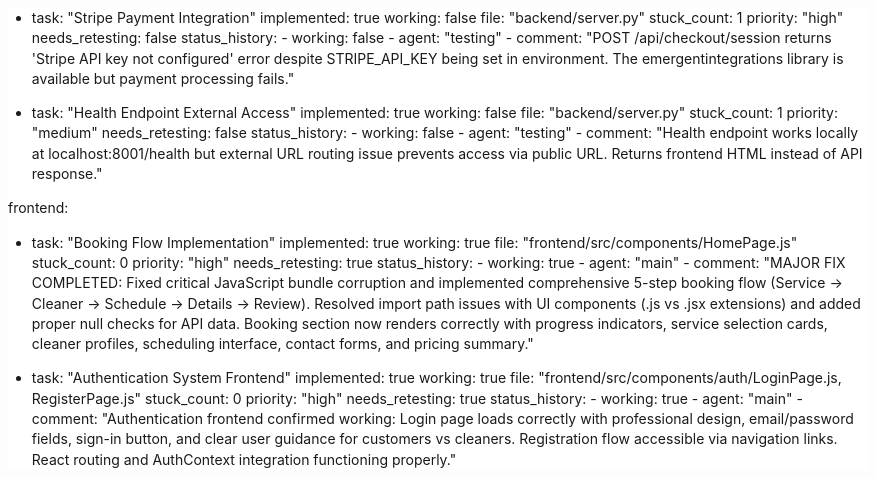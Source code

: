   - task: "Stripe Payment Integration"
    implemented: true
    working: false
    file: "backend/server.py"
    stuck_count: 1
    priority: "high"
    needs_retesting: false
    status_history:
        - working: false
        - agent: "testing"
        - comment: "POST /api/checkout/session returns 'Stripe API key not configured' error despite STRIPE_API_KEY being set in environment. The emergentintegrations library is available but payment processing fails."

  - task: "Health Endpoint External Access"
    implemented: true
    working: false
    file: "backend/server.py"
    stuck_count: 1
    priority: "medium"
    needs_retesting: false
    status_history:
        - working: false
        - agent: "testing"
        - comment: "Health endpoint works locally at localhost:8001/health but external URL routing issue prevents access via public URL. Returns frontend HTML instead of API response."

frontend:
  - task: "Booking Flow Implementation"
    implemented: true
    working: true
    file: "frontend/src/components/HomePage.js"
    stuck_count: 0
    priority: "high"
    needs_retesting: true
    status_history:
        - working: true
        - agent: "main"
        - comment: "MAJOR FIX COMPLETED: Fixed critical JavaScript bundle corruption and implemented comprehensive 5-step booking flow (Service → Cleaner → Schedule → Details → Review). Resolved import path issues with UI components (.js vs .jsx extensions) and added proper null checks for API data. Booking section now renders correctly with progress indicators, service selection cards, cleaner profiles, scheduling interface, contact forms, and pricing summary."

  - task: "Authentication System Frontend"
    implemented: true
    working: true
    file: "frontend/src/components/auth/LoginPage.js, RegisterPage.js"
    stuck_count: 0
    priority: "high"
    needs_retesting: true
    status_history:
        - working: true
        - agent: "main"
        - comment: "Authentication frontend confirmed working: Login page loads correctly with professional design, email/password fields, sign-in button, and clear user guidance for customers vs cleaners. Registration flow accessible via navigation links. React routing and AuthContext integration functioning properly."
